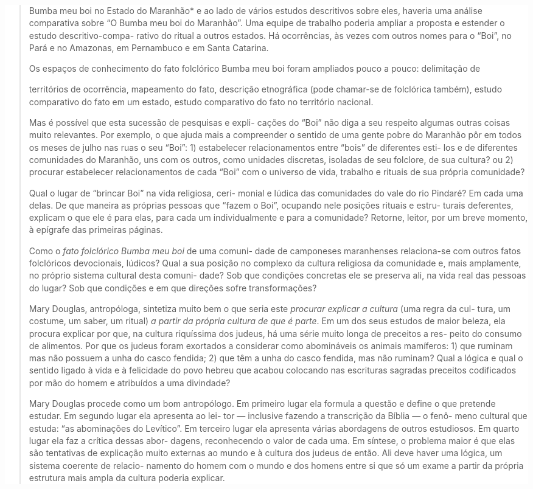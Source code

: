 > Bumba meu boi no Estado do Maranhão* e ao lado de vários estudos
> descritivos sobre eles, haveria uma análise comparativa sobre “O Bumba
> meu boi do Maranhão”. Uma equipe de trabalho poderia ampliar a
> proposta e estender o estudo descritivo-compa- rativo do ritual a
> outros estados. Há ocorrências, às vezes com outros nomes para o
> “Boi”, no Pará e no Amazonas, em Pernambuco e em Santa Catarina.
>
> Os espaços de conhecimento do fato folclórico Bumba meu boi foram
> ampliados pouco a pouco: delimitação de
>
> territórios de ocorrência, mapeamento do fato, descrição etnográfica
> (pode chamar-se de folclórica também), estudo comparativo do fato em
> um estado, estudo comparativo do fato no território nacional.
>
> Mas é possível que esta sucessão de pesquisas e expli- cações do “Boi”
> não diga a seu respeito algumas outras coisas muito relevantes. Por
> exemplo, o que ajuda mais a compreender o sentido de uma gente pobre
> do Maranhão pôr em todos os meses de julho nas ruas o seu “Boi”: 1)
> estabelecer relacionamentos entre “bois” de diferentes esti- los e de
> diferentes comunidades do Maranhão, uns com os outros, como unidades
> discretas, isoladas de seu folclore, de sua cultura? ou 2) procurar
> estabelecer relacionamentos de cada “Boi” com o universo de vida,
> trabalho e rituais de sua própria comunidade?
>
> Qual o lugar de “brincar Boi” na vida religiosa, ceri- monial e lúdica
> das comunidades do vale do rio Pindaré? Em cada uma delas. De que
> maneira as próprias pessoas que “fazem o Boi”, ocupando nele posições
> rituais e estru- turais deferentes, explicam o que ele é para elas,
> para cada um individualmente e para a comunidade? Retorne, leitor, por
> um breve momento, à epígrafe das primeiras páginas.
>
> Como o *fato folclórico Bumba meu boi* de uma comuni- dade de
> camponeses maranhenses relaciona-se com outros fatos folclóricos
> devocionais, lúdicos? Qual a sua posição no complexo da cultura
> religiosa da comunidade e, mais amplamente, no próprio sistema
> cultural desta comuni- dade? Sob que condições concretas ele se
> preserva ali, na vida real das pessoas do lugar? Sob que condições e
> em que direções sofre transformações?
>
> Mary Douglas, antropóloga, sintetiza muito bem o que seria este
> *procurar explicar a cultura* (uma regra da cul- tura, um costume, um
> saber, um ritual) *a partir da própria cultura de que é parte*. Em um
> dos seus estudos de maior beleza, ela procura explicar por que, na
> cultura riquíssima dos judeus, há uma série muito longa de preceitos a
> res- peito do consumo de alimentos. Por que os judeus foram exortados
> a considerar como abomináveis os animais mamíferos: 1) que ruminam mas
> não possuem a unha do casco fendida; 2) que têm a unha do casco
> fendida, mas não ruminam? Qual a lógica e qual o sentido ligado à vida
> e à felicidade do povo hebreu que acabou colocando nas escrituras
> sagradas preceitos codificados por mão do homem e atribuídos a uma
> divindade?
>
> Mary Douglas procede como um bom antropólogo. Em primeiro lugar ela
> formula a questão e define o que pretende estudar. Em segundo lugar
> ela apresenta ao lei- tor — inclusive fazendo a transcrição da Bíblia
> — o fenô- meno cultural que estuda: “as abominações do Levítico”. Em
> terceiro lugar ela apresenta várias abordagens de outros estudiosos.
> Em quarto lugar ela faz a crítica dessas abor- dagens, reconhecendo o
> valor de cada uma. Em síntese, o problema maior é que elas são
> tentativas de explicação muito externas ao mundo e à cultura dos
> judeus de então. Ali deve haver uma lógica, um sistema coerente de
> relacio- namento do homem com o mundo e dos homens entre si que só um
> exame a partir da própria estrutura mais ampla da cultura poderia
> explicar.